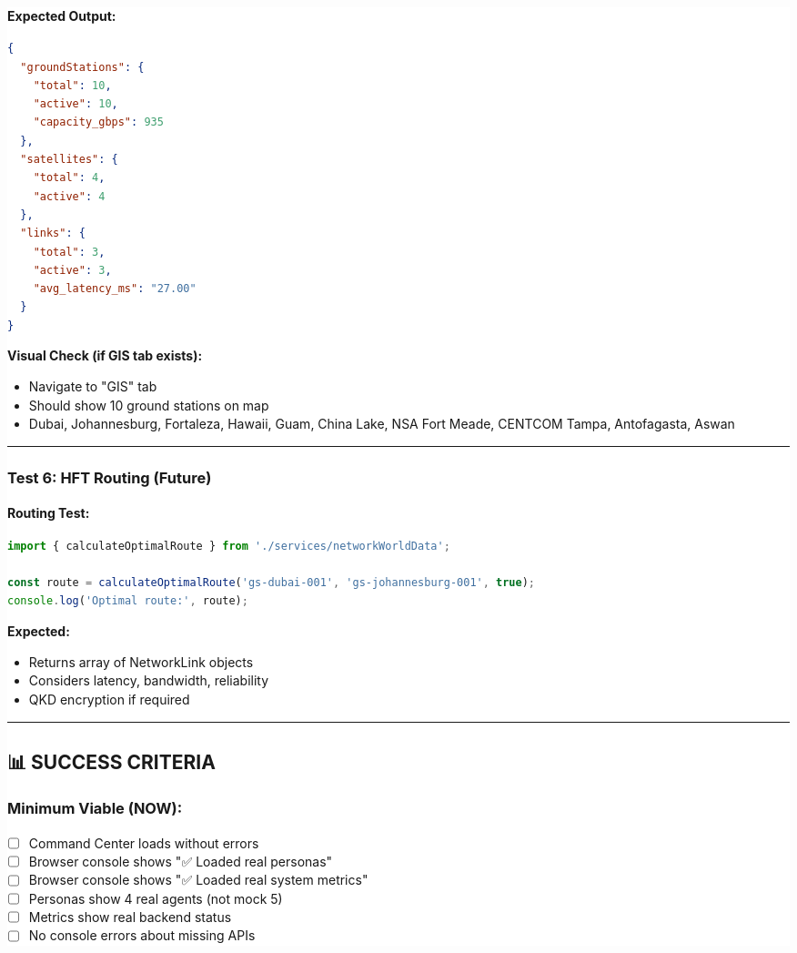 **Expected Output:**
```json
{
  "groundStations": {
    "total": 10,
    "active": 10,
    "capacity_gbps": 935
  },
  "satellites": {
    "total": 4,
    "active": 4
  },
  "links": {
    "total": 3,
    "active": 3,
    "avg_latency_ms": "27.00"
  }
}
```

**Visual Check (if GIS tab exists):**
- Navigate to "GIS" tab
- Should show 10 ground stations on map
- Dubai, Johannesburg, Fortaleza, Hawaii, Guam, China Lake, NSA Fort Meade, CENTCOM Tampa, Antofagasta, Aswan

---

### **Test 6: HFT Routing** (Future)

**Routing Test:**
```javascript
import { calculateOptimalRoute } from './services/networkWorldData';

const route = calculateOptimalRoute('gs-dubai-001', 'gs-johannesburg-001', true);
console.log('Optimal route:', route);
```

**Expected:**
- Returns array of NetworkLink objects
- Considers latency, bandwidth, reliability
- QKD encryption if required

---

## 📊 SUCCESS CRITERIA

### **Minimum Viable (NOW):**
- [ ] Command Center loads without errors
- [ ] Browser console shows "✅ Loaded real personas"
- [ ] Browser console shows "✅ Loaded real system metrics"
- [ ] Personas show 4 real agents (not mock 5)
- [ ] Metrics show real backend status
- [ ] No console errors about missing APIs
